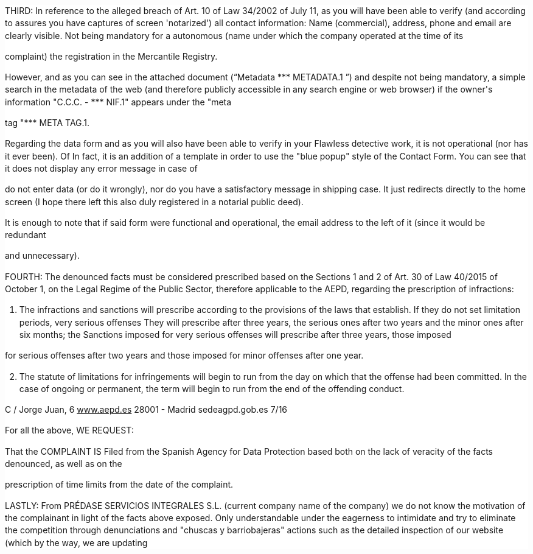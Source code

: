 THIRD: In reference to the alleged breach of Art. 10 of Law 34/2002 of
July 11, as you will have been able to verify (and according to assures you have captures of
screen 'notarized') all contact information: Name (commercial),
address, phone and email are clearly visible. Not being mandatory for a
autonomous (name under which the company operated at the time of its

complaint) the registration in the Mercantile Registry.

However, and as you can see in the attached document (“Metadata
\*\*\* METADATA.1 ”) and despite not being mandatory, a simple search in the
metadata of the web (and therefore publicly accessible in any search engine or
web browser) if the owner's information "C.C.C. - \*\*\* NIF.1" appears under the "meta

tag "\*\*\* META TAG.1.

Regarding the data form and as you will also have been able to verify in your
Flawless detective work, it is not operational (nor has it ever been). Of
In fact, it is an addition of a template in order to use the "blue popup" style of the
Contact Form. You can see that it does not display any error message in case of

do not enter data (or do it wrongly), nor do you have a satisfactory message in
shipping case. It just redirects directly to the home screen (I hope there
left this also duly registered in a notarial public deed).

It is enough to note that if said form were functional and operational, the
email address to the left of it (since it would be redundant

and unnecessary).

FOURTH: The denounced facts must be considered prescribed based on the
Sections 1 and 2 of Art. 30 of Law 40/2015 of October 1, on the Legal Regime
of the Public Sector, therefore applicable to the AEPD, regarding the prescription of
infractions:

1. The infractions and sanctions will prescribe according to the provisions of the laws that
establish. If they do not set limitation periods, very serious offenses
They will prescribe after three years, the serious ones after two years and the minor ones after six months; the
Sanctions imposed for very serious offenses will prescribe after three years, those imposed

for serious offenses after two years and those imposed for minor offenses after one year.

2. The statute of limitations for infringements will begin to run from the day on which
that the offense had been committed. In the case of ongoing or
permanent, the term will begin to run from the end of the offending conduct.

C / Jorge Juan, 6 www.aepd.es
28001 - Madrid sedeagpd.gob.es 7/16

For all the above, WE REQUEST:

That the COMPLAINT IS Filed from the Spanish Agency for Data Protection
based both on the lack of veracity of the facts denounced, as well as on the

prescription of time limits from the date of the complaint.

LASTLY: From PRÉDASE SERVICIOS INTEGRALES S.L. (current company name
of the company) we do not know the motivation of the complainant in light of the facts above
exposed. Only understandable under the eagerness to intimidate and try to eliminate the
competition through denunciations and "chuscas y barriobajeras" actions such as the
detailed inspection of our website (which by the way, we are updating
